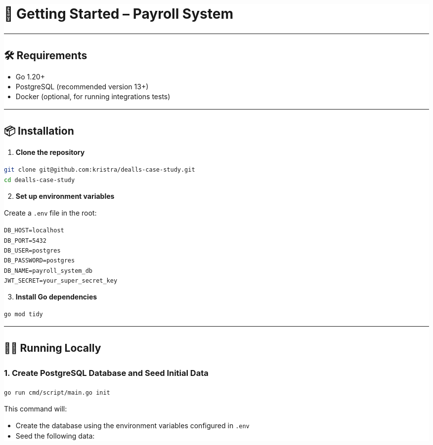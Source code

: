 # 🚀 Getting Started – Payroll System

---

## 🛠️ Requirements

- Go 1.20+
- PostgreSQL (recommended version 13+)
- Docker (optional, for running integrations tests)

---

## 📦 Installation

1. **Clone the repository**

```bash
git clone git@github.com:kristra/dealls-case-study.git
cd dealls-case-study
```

2. **Set up environment variables**

Create a `.env` file in the root:

```env
DB_HOST=localhost
DB_PORT=5432
DB_USER=postgres
DB_PASSWORD=postgres
DB_NAME=payroll_system_db
JWT_SECRET=your_super_secret_key
```

3. **Install Go dependencies**

```bash
go mod tidy
```

---

## 🧑‍💻 Running Locally

### 1. Create PostgreSQL Database and Seed Initial Data

```bash
go run cmd/script/main.go init
```

This command will:

- Create the database using the environment variables configured in `.env`
- Seed the following data:
